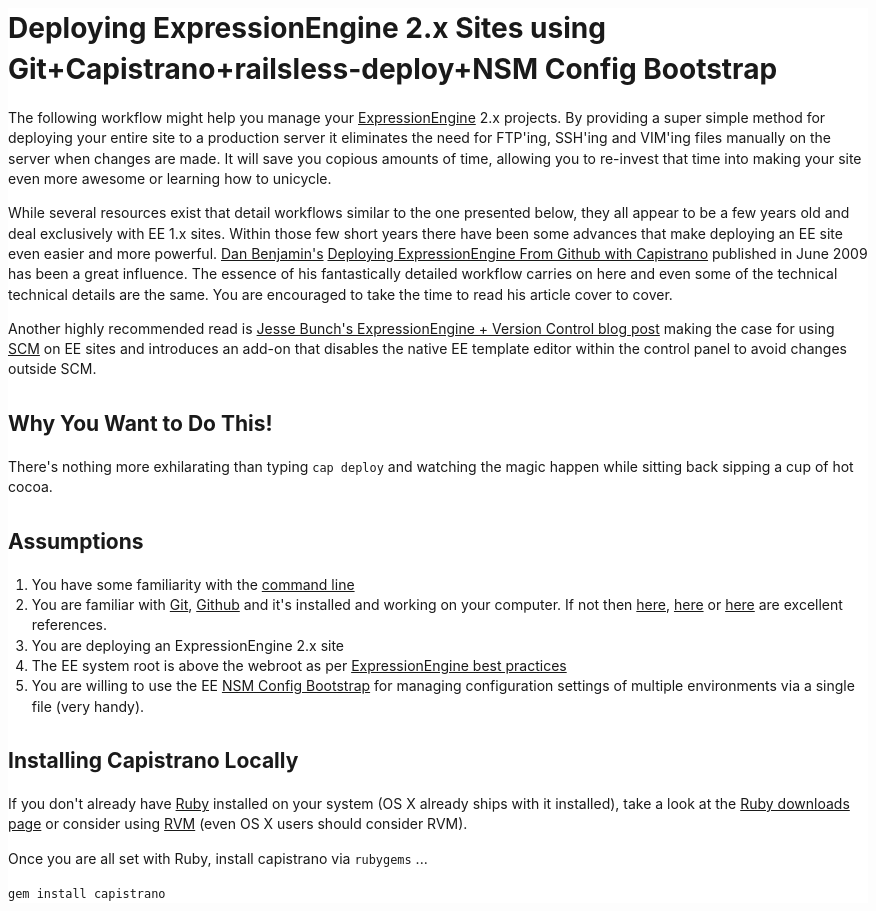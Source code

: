 Deploying ExpressionEngine 2.x Sites using Git+Capistrano+railsless-deploy+NSM Config Bootstrap
===============================================================================================

The following workflow might help you manage your [ExpressionEngine](http://expressionengine.com/) 2.x projects. By providing a super simple method for deploying your entire site to a production server it eliminates the need for FTP'ing, SSH'ing and VIM'ing files manually on the server when changes are made. It will save you copious amounts of time, allowing you to re-invest that time into making your site even more awesome or learning how to unicycle.

While several resources exist that detail workflows similar to the one presented below, they all appear to be a few years old and deal exclusively with EE 1.x sites. Within those few short years there have been some advances that make deploying an EE site even easier and more powerful. [Dan Benjamin's](http://hivelogic.com) [Deploying ExpressionEngine From Github with Capistrano](http://hivelogic.com/articles/deploying-expressionengine-github-capistrano/) published in June 2009 has been a great influence. The essence of his fantastically detailed workflow carries on here and even some of the technical technical details are the same. You are encouraged to take the time to read his article cover to cover.

Another highly recommended read is [Jesse Bunch's ExpressionEngine + Version Control blog post](http://getbunch.com/post/12702917040/expressionengine-version-control) making the case for using [SCM](http://en.wikipedia.org/wiki/Software_Configuration_Management) on EE sites and introduces an add-on that disables the native EE template editor within the control panel to avoid changes outside SCM.


## Why You Want to Do This!

There's nothing more exhilarating than typing `cap deploy` and watching the magic happen while sitting back sipping a cup of hot cocoa.


## Assumptions

1. You have some familiarity with the [command line](http://wiseheartdesign.com/articles/2010/11/12/the-designers-guide-to-the-osx-command-prompt/)
2. You are familiar with [Git](http://git-scm.com/), [Github](http://github.com) and it's installed and working on your computer. If not then [here](http://help.github.com/), [here](http://gitref.org/) or [here](http://progit.org/) are excellent references.
3. You are deploying an ExpressionEngine 2.x site
4. The EE system root is above the webroot as per [ExpressionEngine best practices](http://expressionengine.com/user_guide/installation/best_practices.html)
5. You are willing to use the EE [NSM Config Bootstrap](http://ee-garage.com/nsm-config-bootstrap) for managing configuration settings of multiple environments via a single file (very handy).


## Installing Capistrano Locally

If you don't already have [Ruby](http://www.ruby-lang.org) installed on your system (OS X already ships with it installed), take a look at the [Ruby downloads page](http://www.ruby-lang.org/en/downloads/) or consider using [RVM](https://rvm.beginrescueend.com/) (even OS X users should consider RVM).

Once you are all set with Ruby, install capistrano via `rubygems` ...

	gem install capistrano
	